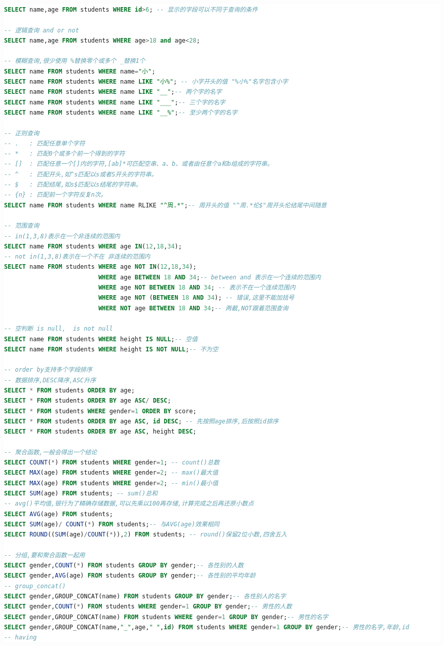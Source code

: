 ```sql
SELECT name,age FROM students WHERE id>6; -- 显示的字段可以不同于查询的条件

-- 逻辑查询 and or not
SELECT name,age FROM students WHERE age>18 and age<28;

-- 模糊查询,很少使用 %替换零个或多个 _替换1个
SELECT name FROM students WHERE name="小";
SELECT name FROM students WHERE name LIKE "小%"; -- 小字开头的值 "%小%"名字包含小字
SELECT name FROM students WHERE name LIKE "__";-- 两个字的名字
SELECT name FROM students WHERE name LIKE "___";-- 三个字的名字
SELECT name FROM students WHERE name LIKE "__%";-- 至少两个字的名字

-- 正则查询
-- .   : 匹配任意单个字符
-- *   : 匹配0个或多个前一个得到的字符
-- []  : 匹配任意一个[]内的字符,[ab]*可匹配空串、a、b、或者由任意个a和b组成的字符串。
-- ^   : 匹配开头,如^s匹配以s或者S开头的字符串。
-- $   : 匹配结尾,如s$匹配以s结尾的字符串。
-- {n} : 匹配前一个字符反复n次。
SELECT name FROM students WHERE name RLIKE "^周.*";-- 周开头的值 "^周.*伦$"周开头伦结尾中间随意

-- 范围查询
-- in(1,3,8)表示在一个非连续的范围内
SELECT name FROM students WHERE age IN(12,18,34);
-- not in(1,3,8)表示在一个不在 非连续的范围内
SELECT name FROM students WHERE age NOT IN(12,18,34);
                          WHERE age BETWEEN 18 AND 34;-- between and 表示在一个连续的范围内
                          WHERE age NOT BETWEEN 18 AND 34; -- 表示不在一个连续范围内
                          WHERE age NOT (BETWEEN 18 AND 34); -- 错误,这里不能加括号
                          WHERE NOT age BETWEEN 18 AND 34;-- 两截,NOT跟着范围查询

-- 空判断 is null,  is not null
SELECT name FROM students WHERE height IS NULL;-- 空值
SELECT name FROM students WHERE height IS NOT NULL;-- 不为空

-- order by支持多个字段排序
-- 数据排序,DESC降序,ASC升序
SELECT * FROM students ORDER BY age;
SELECT * FROM students ORDER BY age ASC/ DESC;
SELECT * FROM students WHERE gender=1 ORDER BY score;
SELECT * FROM students ORDER BY age ASC, id DESC; -- 先按照age排序,后按照id排序
SELECT * FROM students ORDER BY age ASC, height DESC;

-- 聚合函数,一般会得出一个结论
SELECT COUNT(*) FROM students WHERE gender=1; -- count()总数
SELECT MAX(age) FROM students WHERE gender=2; -- max()最大值
SELECT MAX(age) FROM students WHERE gender=2; -- min()最小值
SELECT SUM(age) FROM students; -- sum()总和
-- avg()平均值,银行为了精确存储数据,可以先乘以100再存储,计算完成之后再还原小数点
SELECT AVG(age) FROM students;
SELECT SUM(age)/ COUNT(*) FROM students;-- 与AVG(age)效果相同
SELECT ROUND((SUM(age)/COUNT(*)),2) FROM students; -- round()保留2位小数,四舍五入

-- 分组,要和聚合函数一起用
SELECT gender,COUNT(*) FROM students GROUP BY gender;-- 各性别的人数
SELECT gender,AVG(age) FROM students GROUP BY gender;-- 各性别的平均年龄
-- group_concat()
SELECT gender,GROUP_CONCAT(name) FROM students GROUP BY gender;-- 各性别人的名字
SELECT gender,COUNT(*) FROM students WHERE gender=1 GROUP BY gender;-- 男性的人数
SELECT gender,GROUP_CONCAT(name) FROM students WHERE gender=1 GROUP BY gender;-- 男性的名字
SELECT gender,GROUP_CONCAT(name,"_",age," ",id) FROM students WHERE gender=1 GROUP BY gender;-- 男性的名字,年龄,id
-- having
```